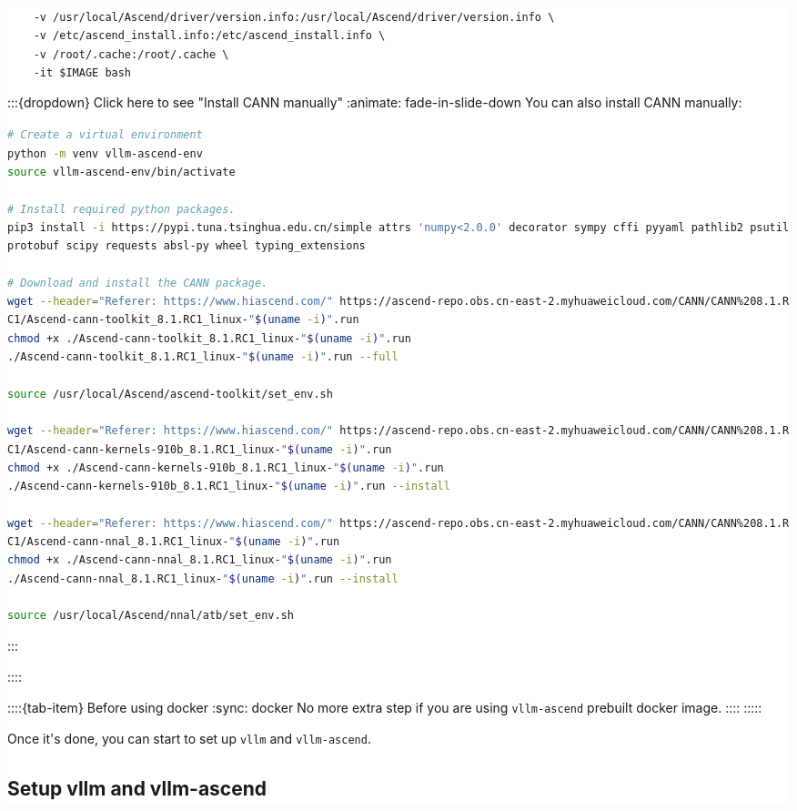 ```{code-block} bash
    -v /usr/local/Ascend/driver/version.info:/usr/local/Ascend/driver/version.info \
    -v /etc/ascend_install.info:/etc/ascend_install.info \
    -v /root/.cache:/root/.cache \
    -it $IMAGE bash
```

:::{dropdown} Click here to see "Install CANN manually"
:animate: fade-in-slide-down
You can also install CANN manually:

```bash
# Create a virtual environment
python -m venv vllm-ascend-env
source vllm-ascend-env/bin/activate

# Install required python packages.
pip3 install -i https://pypi.tuna.tsinghua.edu.cn/simple attrs 'numpy<2.0.0' decorator sympy cffi pyyaml pathlib2 psutil protobuf scipy requests absl-py wheel typing_extensions

# Download and install the CANN package.
wget --header="Referer: https://www.hiascend.com/" https://ascend-repo.obs.cn-east-2.myhuaweicloud.com/CANN/CANN%208.1.RC1/Ascend-cann-toolkit_8.1.RC1_linux-"$(uname -i)".run
chmod +x ./Ascend-cann-toolkit_8.1.RC1_linux-"$(uname -i)".run
./Ascend-cann-toolkit_8.1.RC1_linux-"$(uname -i)".run --full

source /usr/local/Ascend/ascend-toolkit/set_env.sh

wget --header="Referer: https://www.hiascend.com/" https://ascend-repo.obs.cn-east-2.myhuaweicloud.com/CANN/CANN%208.1.RC1/Ascend-cann-kernels-910b_8.1.RC1_linux-"$(uname -i)".run
chmod +x ./Ascend-cann-kernels-910b_8.1.RC1_linux-"$(uname -i)".run
./Ascend-cann-kernels-910b_8.1.RC1_linux-"$(uname -i)".run --install

wget --header="Referer: https://www.hiascend.com/" https://ascend-repo.obs.cn-east-2.myhuaweicloud.com/CANN/CANN%208.1.RC1/Ascend-cann-nnal_8.1.RC1_linux-"$(uname -i)".run
chmod +x ./Ascend-cann-nnal_8.1.RC1_linux-"$(uname -i)".run
./Ascend-cann-nnal_8.1.RC1_linux-"$(uname -i)".run --install

source /usr/local/Ascend/nnal/atb/set_env.sh
```

:::

::::

::::{tab-item} Before using docker
:sync: docker
No more extra step if you are using `vllm-ascend` prebuilt docker image.
::::
:::::

Once it's done, you can start to set up `vllm` and `vllm-ascend`.

## Setup vllm and vllm-ascend
